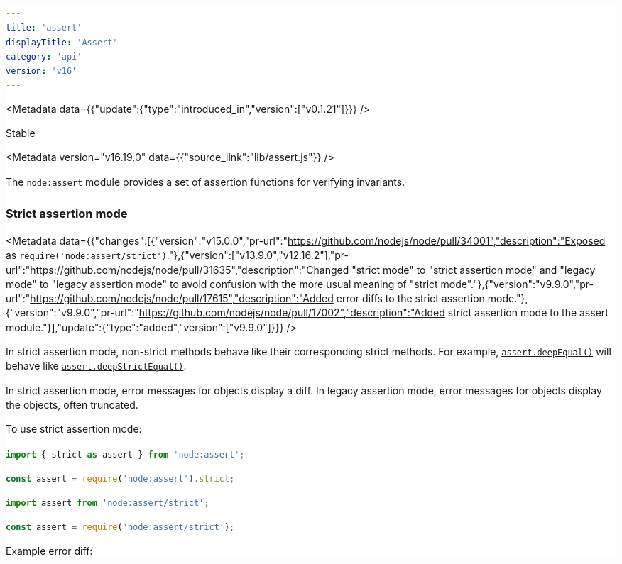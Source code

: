 ```yaml
---
title: 'assert'
displayTitle: 'Assert'
category: 'api'
version: 'v16'
---
```


<Metadata data={{"update":{"type":"introduced_in","version":["v0.1.21"]}}} />

<Stability stability={2}>

Stable

</Stability>

<Metadata version="v16.19.0" data={{"source_link":"lib/assert.js"}} />

The `node:assert` module provides a set of assertion functions for verifying
invariants.

### Strict assertion mode

<Metadata data={{"changes":[{"version":"v15.0.0","pr-url":"https://github.com/nodejs/node/pull/34001","description":"Exposed as `require('node:assert/strict')`."},{"version":["v13.9.0","v12.16.2"],"pr-url":"https://github.com/nodejs/node/pull/31635","description":"Changed \"strict mode\" to \"strict assertion mode\" and \"legacy mode\" to \"legacy assertion mode\" to avoid confusion with the more usual meaning of \"strict mode\"."},{"version":"v9.9.0","pr-url":"https://github.com/nodejs/node/pull/17615","description":"Added error diffs to the strict assertion mode."},{"version":"v9.9.0","pr-url":"https://github.com/nodejs/node/pull/17002","description":"Added strict assertion mode to the assert module."}],"update":{"type":"added","version":["v9.9.0"]}}} />

In strict assertion mode, non-strict methods behave like their corresponding
strict methods. For example, [`assert.deepEqual()`][] will behave like
[`assert.deepStrictEqual()`][].

In strict assertion mode, error messages for objects display a diff. In legacy
assertion mode, error messages for objects display the objects, often truncated.

To use strict assertion mode:

```mjs
import { strict as assert } from 'node:assert';
```

```cjs
const assert = require('node:assert').strict;
```

```mjs
import assert from 'node:assert/strict';
```

```cjs
const assert = require('node:assert/strict');
```

Example error diff:


[Object wrappers]: https://developer.mozilla.org/en-US/docs/Glossary/Primitive#Primitive_wrapper_objects_in_JavaScript
[Object.prototype.toString()]: https://tc39.github.io/ecma262/#sec-object.prototype.tostring
[`!=` operator]: https://developer.mozilla.org/en-US/docs/Web/JavaScript/Reference/Operators/Inequality
[`===` operator]: https://developer.mozilla.org/en-US/docs/Web/JavaScript/Reference/Operators/Strict_equality
[`==` operator]: https://developer.mozilla.org/en-US/docs/Web/JavaScript/Reference/Operators/Equality
[`AssertionError`]: #class-assertassertionerror
[`CallTracker`]: #class-assertcalltracker
[`Class`]: https://developer.mozilla.org/en-US/docs/Web/JavaScript/Reference/Classes
[`ERR_INVALID_RETURN_VALUE`]: /api/v16/errors#err_invalid_return_value
[`Error.captureStackTrace`]: /api/v16/errors#errorcapturestacktracetargetobject-constructoropt
[`Error`]: /api/v16/errors#class-error
[`Map`]: https://developer.mozilla.org/en-US/docs/Web/JavaScript/Reference/Global_Objects/Map
[`Object.is()`]: https://developer.mozilla.org/en-US/docs/Web/JavaScript/Reference/Global_Objects/Object/is
[`RegExp`]: https://developer.mozilla.org/en-US/docs/Web/JavaScript/Guide/Regular_Expressions
[`Set`]: https://developer.mozilla.org/en-US/docs/Web/JavaScript/Reference/Global_Objects/Set
[`Symbol`]: https://developer.mozilla.org/en-US/docs/Web/JavaScript/Reference/Global_Objects/Symbol
[`TypeError`]: /api/v16/errors#class-typeerror
[`WeakMap`]: https://developer.mozilla.org/en-US/docs/Web/JavaScript/Reference/Global_Objects/WeakMap
[`WeakSet`]: https://developer.mozilla.org/en-US/docs/Web/JavaScript/Reference/Global_Objects/WeakSet
[`assert.deepEqual()`]: #assertdeepequalactual-expected-message
[`assert.deepStrictEqual()`]: #assertdeepstrictequalactual-expected-message
[`assert.doesNotThrow()`]: #assertdoesnotthrowfn-error-message
[`assert.equal()`]: #assertequalactual-expected-message
[`assert.notDeepEqual()`]: #assertnotdeepequalactual-expected-message
[`assert.notDeepStrictEqual()`]: #assertnotdeepstrictequalactual-expected-message
[`assert.notEqual()`]: #assertnotequalactual-expected-message
[`assert.notStrictEqual()`]: #assertnotstrictequalactual-expected-message
[`assert.ok()`]: #assertokvalue-message
[`assert.strictEqual()`]: #assertstrictequalactual-expected-message
[`assert.throws()`]: #assertthrowsfn-error-message
[`getColorDepth()`]: /api/v16/tty#writestreamgetcolordepthenv
[`process.on('exit')`]: /api/v16/process#event-exit
[`tracker.calls()`]: #trackercallsfn-exact
[`tracker.verify()`]: #trackerverify
[enumerable "own" properties]: https://developer.mozilla.org/en-US/docs/Web/JavaScript/Enumerability_and_ownership_of_properties
[prototype-spec]: https://tc39.github.io/ecma262/#sec-ordinary-object-internal-methods-and-internal-slots